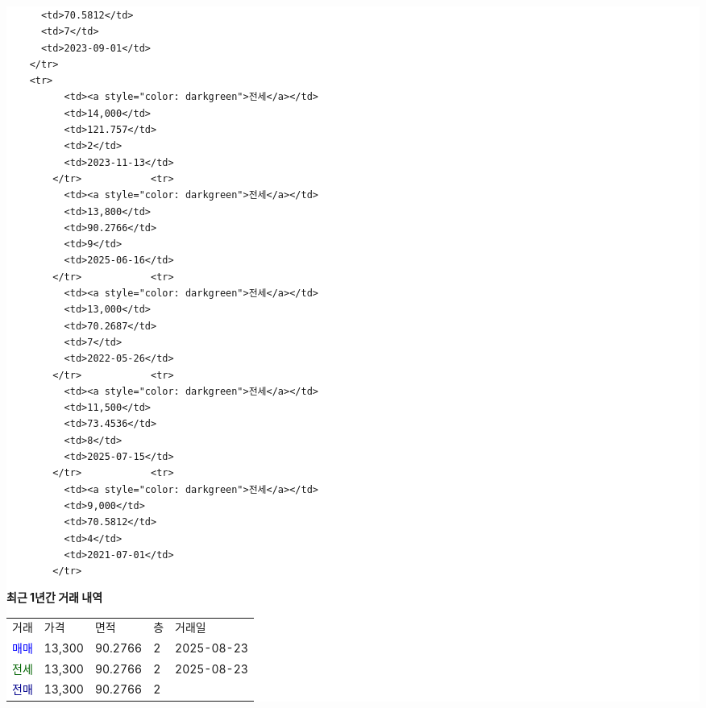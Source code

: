           <td>70.5812</td>
          <td>7</td>
          <td>2023-09-01</td>
        </tr>        
        <tr>
              <td><a style="color: darkgreen">전세</a></td>
              <td>14,000</td>
              <td>121.757</td>
              <td>2</td>
              <td>2023-11-13</td>
            </tr>            <tr>
              <td><a style="color: darkgreen">전세</a></td>
              <td>13,800</td>
              <td>90.2766</td>
              <td>9</td>
              <td>2025-06-16</td>
            </tr>            <tr>
              <td><a style="color: darkgreen">전세</a></td>
              <td>13,000</td>
              <td>70.2687</td>
              <td>7</td>
              <td>2022-05-26</td>
            </tr>            <tr>
              <td><a style="color: darkgreen">전세</a></td>
              <td>11,500</td>
              <td>73.4536</td>
              <td>8</td>
              <td>2025-07-15</td>
            </tr>            <tr>
              <td><a style="color: darkgreen">전세</a></td>
              <td>9,000</td>
              <td>70.5812</td>
              <td>4</td>
              <td>2021-07-01</td>
            </tr>        
    
</table>

<b>최근 1년간 거래 내역</b>

<table class="sortable">
    <tr>
      <td>거래</td>
      <td>가격</td>
      <td>면적</td>
      <td>층</td>
      <td>거래일</td>
    </tr>
    <tr>
      <td><a style="color: blue">매매</a></td>
      <td>13,300</td>
      <td>90.2766</td>
      <td>2</td>
      <td>2025-08-23</td>
    </tr>          <tr>
      <td><a style="color: darkgreen">전세</a></td>
      <td>13,300</td>
      <td>90.2766</td>
      <td>2</td>
      <td>2025-08-23</td>
    </tr>          <tr>
      <td><a style="color: darkblue">전매</a></td>
      <td>13,300</td>
      <td>90.2766</td>
      <td>2</td>